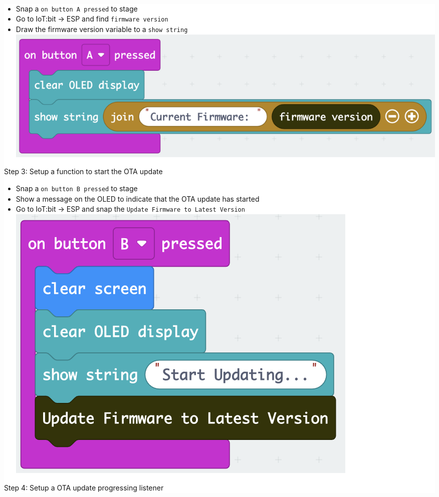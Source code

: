 * Snap a `on button A pressed` to stage
* Go to IoT:bit -> ESP and find `firmware version`
* Draw the firmware version variable to a `show string`
![pic_70](images/Ch7/Ch7_p3.png)<P>

<span id="subtitle">Step 3: Setup a function to start the OTA update</span><P>

* Snap a `on button B pressed` to stage
* Show a message on the OLED to indicate that the OTA update has started  
* Go to IoT:bit -> ESP and snap the `Update Firmware to Latest Version`
![pic_40](images/Ch7/Ch7_p4.png)<P>

<span id="subtitle">Step 4: Setup a OTA update progressing listener</span><P>
